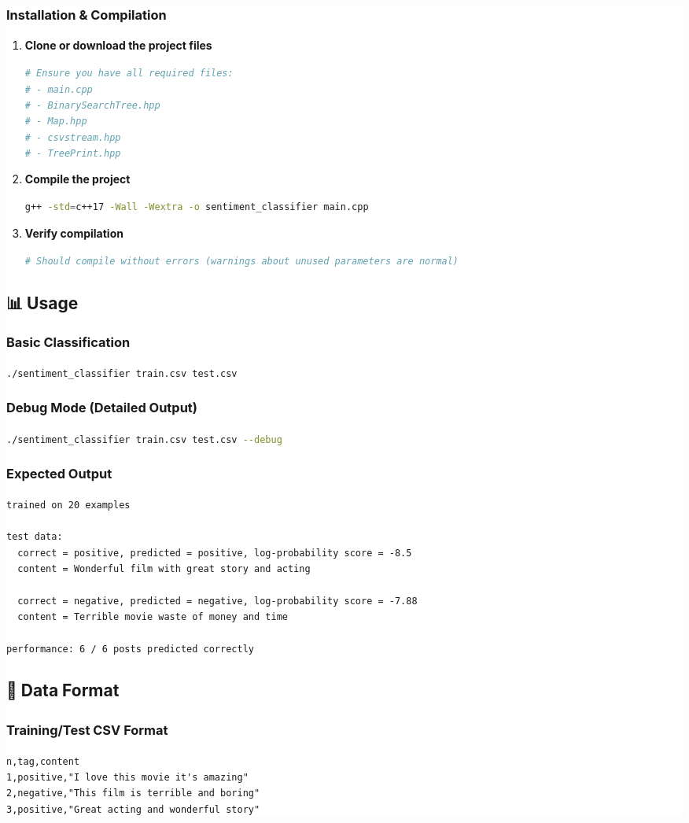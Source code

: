 ### Installation & Compilation

1. **Clone or download the project files**
   ```bash
   # Ensure you have all required files:
   # - main.cpp
   # - BinarySearchTree.hpp
   # - Map.hpp
   # - csvstream.hpp
   # - TreePrint.hpp
   ```

2. **Compile the project**
   ```bash
   g++ -std=c++17 -Wall -Wextra -o sentiment_classifier main.cpp
   ```

3. **Verify compilation**
   ```bash
   # Should compile without errors (warnings about unused parameters are normal)
   ```

## 📊 Usage

### Basic Classification
```bash
./sentiment_classifier train.csv test.csv
```

### Debug Mode (Detailed Output)
```bash
./sentiment_classifier train.csv test.csv --debug
```

### Expected Output
```
trained on 20 examples

test data:
  correct = positive, predicted = positive, log-probability score = -8.5
  content = Wonderful film with great story and acting

  correct = negative, predicted = negative, log-probability score = -7.88
  content = Terrible movie waste of money and time

performance: 6 / 6 posts predicted correctly
```

## 📁 Data Format

### Training/Test CSV Format
```csv
n,tag,content
1,positive,"I love this movie it's amazing"
2,negative,"This film is terrible and boring"
3,positive,"Great acting and wonderful story"
```
